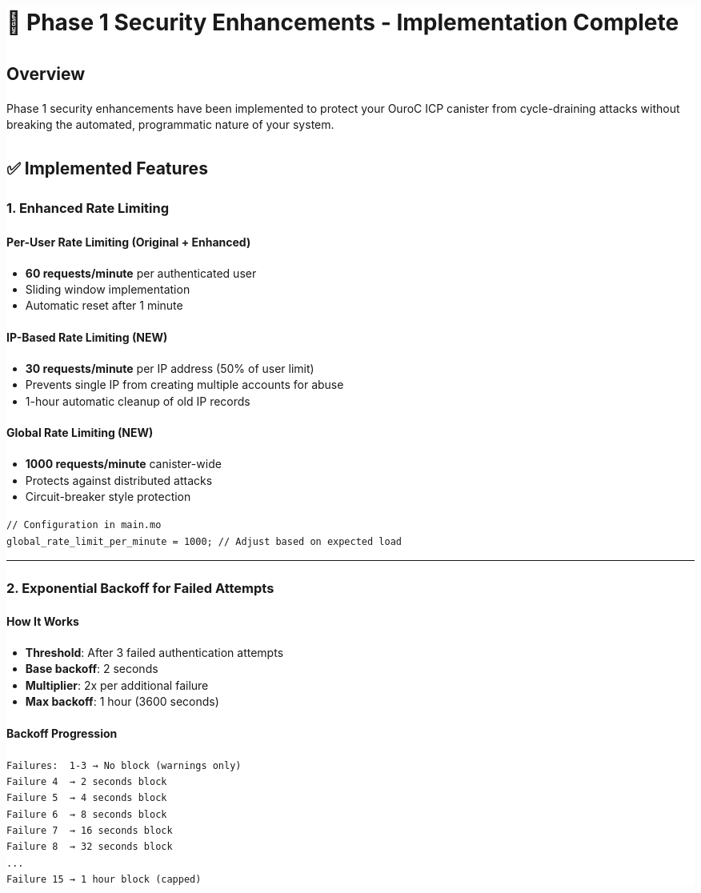 # 🔐 Phase 1 Security Enhancements - Implementation Complete

## Overview

Phase 1 security enhancements have been implemented to protect your OuroC ICP canister from cycle-draining attacks without breaking the automated, programmatic nature of your system.

## ✅ Implemented Features

### 1. **Enhanced Rate Limiting**

#### Per-User Rate Limiting (Original + Enhanced)
- **60 requests/minute** per authenticated user
- Sliding window implementation
- Automatic reset after 1 minute

#### IP-Based Rate Limiting (NEW)
- **30 requests/minute** per IP address (50% of user limit)
- Prevents single IP from creating multiple accounts for abuse
- 1-hour automatic cleanup of old IP records

#### Global Rate Limiting (NEW)
- **1000 requests/minute** canister-wide
- Protects against distributed attacks
- Circuit-breaker style protection

```motoko
// Configuration in main.mo
global_rate_limit_per_minute = 1000; // Adjust based on expected load
```

---

### 2. **Exponential Backoff for Failed Attempts**

#### How It Works
- **Threshold**: After 3 failed authentication attempts
- **Base backoff**: 2 seconds
- **Multiplier**: 2x per additional failure
- **Max backoff**: 1 hour (3600 seconds)

#### Backoff Progression
```
Failures:  1-3 → No block (warnings only)
Failure 4  → 2 seconds block
Failure 5  → 4 seconds block
Failure 6  → 8 seconds block
Failure 7  → 16 seconds block
Failure 8  → 32 seconds block
...
Failure 15 → 1 hour block (capped)
```

